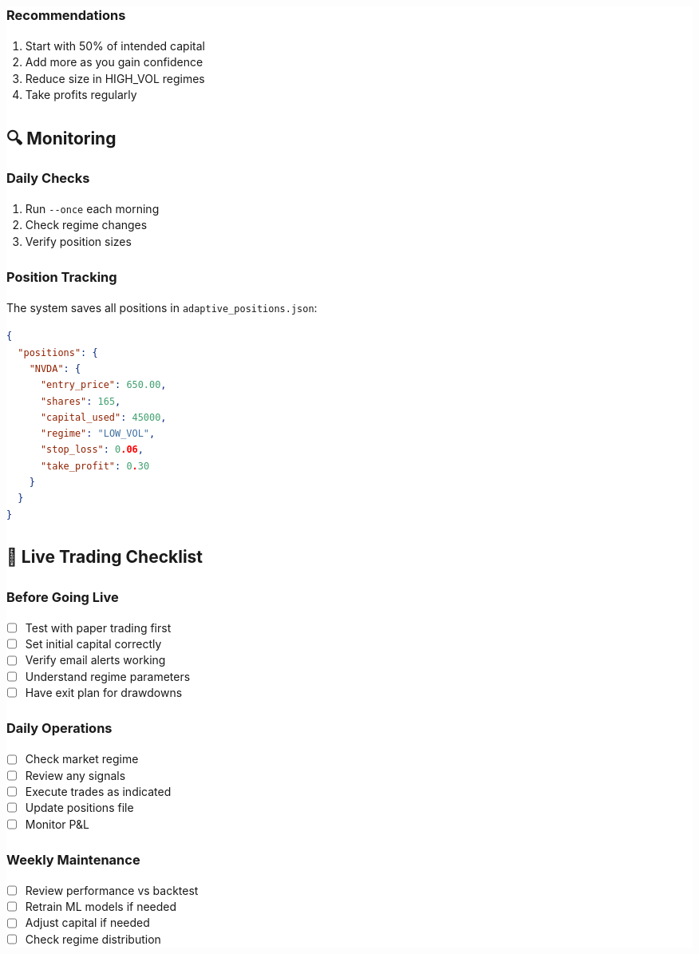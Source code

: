 ### Recommendations
1. Start with 50% of intended capital
2. Add more as you gain confidence
3. Reduce size in HIGH_VOL regimes
4. Take profits regularly

## 🔍 Monitoring

### Daily Checks
1. Run `--once` each morning
2. Check regime changes
3. Verify position sizes

### Position Tracking
The system saves all positions in `adaptive_positions.json`:
```json
{
  "positions": {
    "NVDA": {
      "entry_price": 650.00,
      "shares": 165,
      "capital_used": 45000,
      "regime": "LOW_VOL",
      "stop_loss": 0.06,
      "take_profit": 0.30
    }
  }
}
```

## 🚀 Live Trading Checklist

### Before Going Live
- [ ] Test with paper trading first
- [ ] Set initial capital correctly
- [ ] Verify email alerts working
- [ ] Understand regime parameters
- [ ] Have exit plan for drawdowns

### Daily Operations
- [ ] Check market regime
- [ ] Review any signals
- [ ] Execute trades as indicated
- [ ] Update positions file
- [ ] Monitor P&L

### Weekly Maintenance
- [ ] Review performance vs backtest
- [ ] Retrain ML models if needed
- [ ] Adjust capital if needed
- [ ] Check regime distribution
